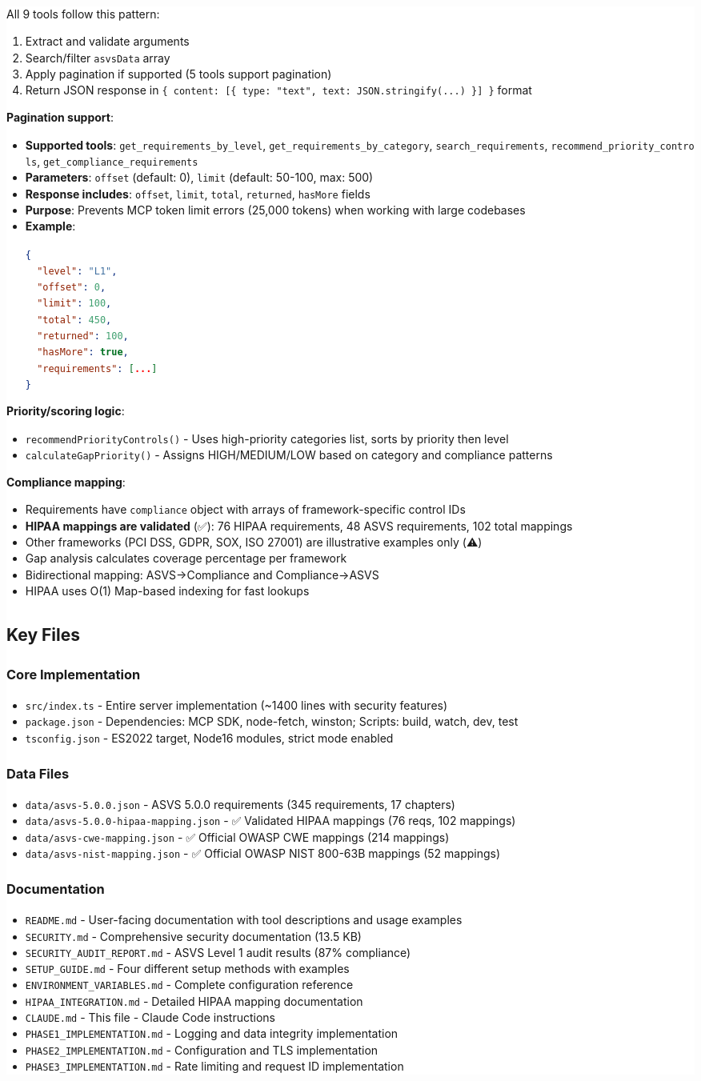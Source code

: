 All 9 tools follow this pattern:
1. Extract and validate arguments
2. Search/filter `asvsData` array
3. Apply pagination if supported (5 tools support pagination)
4. Return JSON response in `{ content: [{ type: "text", text: JSON.stringify(...) }] }` format

**Pagination support**:
- **Supported tools**: `get_requirements_by_level`, `get_requirements_by_category`, `search_requirements`, `recommend_priority_controls`, `get_compliance_requirements`
- **Parameters**: `offset` (default: 0), `limit` (default: 50-100, max: 500)
- **Response includes**: `offset`, `limit`, `total`, `returned`, `hasMore` fields
- **Purpose**: Prevents MCP token limit errors (25,000 tokens) when working with large codebases
- **Example**:
  ```json
  {
    "level": "L1",
    "offset": 0,
    "limit": 100,
    "total": 450,
    "returned": 100,
    "hasMore": true,
    "requirements": [...]
  }
  ```

**Priority/scoring logic**:
- `recommendPriorityControls()` - Uses high-priority categories list, sorts by priority then level
- `calculateGapPriority()` - Assigns HIGH/MEDIUM/LOW based on category and compliance patterns

**Compliance mapping**:
- Requirements have `compliance` object with arrays of framework-specific control IDs
- **HIPAA mappings are validated** (✅): 76 HIPAA requirements, 48 ASVS requirements, 102 total mappings
- Other frameworks (PCI DSS, GDPR, SOX, ISO 27001) are illustrative examples only (⚠️)
- Gap analysis calculates coverage percentage per framework
- Bidirectional mapping: ASVS→Compliance and Compliance→ASVS
- HIPAA uses O(1) Map-based indexing for fast lookups

## Key Files

### Core Implementation
- `src/index.ts` - Entire server implementation (~1400 lines with security features)
- `package.json` - Dependencies: MCP SDK, node-fetch, winston; Scripts: build, watch, dev, test
- `tsconfig.json` - ES2022 target, Node16 modules, strict mode enabled

### Data Files
- `data/asvs-5.0.0.json` - ASVS 5.0.0 requirements (345 requirements, 17 chapters)
- `data/asvs-5.0.0-hipaa-mapping.json` - ✅ Validated HIPAA mappings (76 reqs, 102 mappings)
- `data/asvs-cwe-mapping.json` - ✅ Official OWASP CWE mappings (214 mappings)
- `data/asvs-nist-mapping.json` - ✅ Official OWASP NIST 800-63B mappings (52 mappings)

### Documentation
- `README.md` - User-facing documentation with tool descriptions and usage examples
- `SECURITY.md` - Comprehensive security documentation (13.5 KB)
- `SECURITY_AUDIT_REPORT.md` - ASVS Level 1 audit results (87% compliance)
- `SETUP_GUIDE.md` - Four different setup methods with examples
- `ENVIRONMENT_VARIABLES.md` - Complete configuration reference
- `HIPAA_INTEGRATION.md` - Detailed HIPAA mapping documentation
- `CLAUDE.md` - This file - Claude Code instructions
- `PHASE1_IMPLEMENTATION.md` - Logging and data integrity implementation
- `PHASE2_IMPLEMENTATION.md` - Configuration and TLS implementation
- `PHASE3_IMPLEMENTATION.md` - Rate limiting and request ID implementation

